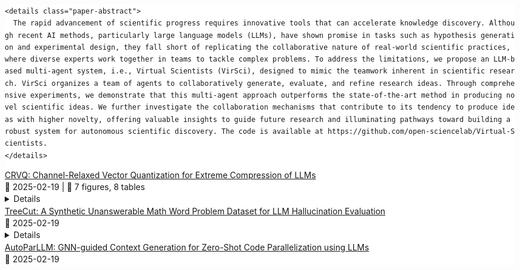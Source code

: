     <details class="paper-abstract">
      The rapid advancement of scientific progress requires innovative tools that can accelerate knowledge discovery. Although recent AI methods, particularly large language models (LLMs), have shown promise in tasks such as hypothesis generation and experimental design, they fall short of replicating the collaborative nature of real-world scientific practices, where diverse experts work together in teams to tackle complex problems. To address the limitations, we propose an LLM-based multi-agent system, i.e., Virtual Scientists (VirSci), designed to mimic the teamwork inherent in scientific research. VirSci organizes a team of agents to collaboratively generate, evaluate, and refine research ideas. Through comprehensive experiments, we demonstrate that this multi-agent approach outperforms the state-of-the-art method in producing novel scientific ideas. We further investigate the collaboration mechanisms that contribute to its tendency to produce ideas with higher novelty, offering valuable insights to guide future research and illuminating pathways toward building a robust system for autonomous scientific discovery. The code is available at https://github.com/open-sciencelab/Virtual-Scientists.
    </details>
</div>
<div class="paper-card">
    <div class="paper-title"><a href="http://arxiv.org/abs/2412.09282v2">CRVQ: Channel-Relaxed Vector Quantization for Extreme Compression of LLMs</a></div>
    <div class="paper-meta">
      📅 2025-02-19
      | 💬 7 figures, 8 tables
    </div>
    <details class="paper-abstract">
      Powerful large language models (LLMs) are increasingly expected to be deployed with lower computational costs, enabling their capabilities on resource-constrained devices. Post-training quantization (PTQ) has emerged as a star approach to achieve this ambition, with best methods compressing weights to less than 2 bit on average. In this paper, we propose Channel-Relaxed Vector Quantization (CRVQ), a novel technique that significantly improves the performance of PTQ baselines at the cost of only minimal additional bits. This state-of-the-art extreme compression method achieves its results through two key innovations: (1) carefully selecting and reordering a very small subset of critical weight channels, and (2) leveraging extended codebooks to relax the constraint of critical channels. With our method, we demonstrate a 38.9\% improvement over the current strongest sub-2-bit PTQ baseline, enabling nearer lossless 1-bit compression. Furthermore, our approach offers flexible customization of quantization bit-width and performance, providing a wider range of deployment options for diverse hardware platforms.
    </details>
</div>
<div class="paper-card">
    <div class="paper-title"><a href="http://arxiv.org/abs/2502.13442v1">TreeCut: A Synthetic Unanswerable Math Word Problem Dataset for LLM Hallucination Evaluation</a></div>
    <div class="paper-meta">
      📅 2025-02-19
    </div>
    <details class="paper-abstract">
      Large language models (LLMs) now achieve near-human performance on standard math word problem benchmarks (e.g., GSM8K), yet their true reasoning ability remains disputed. A key concern is that models often produce confident, yet unfounded, answers to unanswerable problems. We introduce TreeCut, a synthetic dataset that systematically generates infinite unanswerable math word problems and their answerable counterparts, by representing each question as a tree and removing chosen necessary conditions. Experiments show TreeCut effectively induce hallucinations in large language models, including GPT-4o and o3-mini, with rates of 61% and 42% in their respective worst-case scenarios. Further analysis highlights that deeper or more complex trees, composite item names, and removing necessary condition near the middle of a path all increase the likelihood of hallucinations, underscoring the persistent challenges LLMs face in identifying unanswerable math problems.
    </details>
</div>
<div class="paper-card">
    <div class="paper-title"><a href="http://arxiv.org/abs/2310.04047v3">AutoParLLM: GNN-guided Context Generation for Zero-Shot Code Parallelization using LLMs</a></div>
    <div class="paper-meta">
      📅 2025-02-19
    </div>